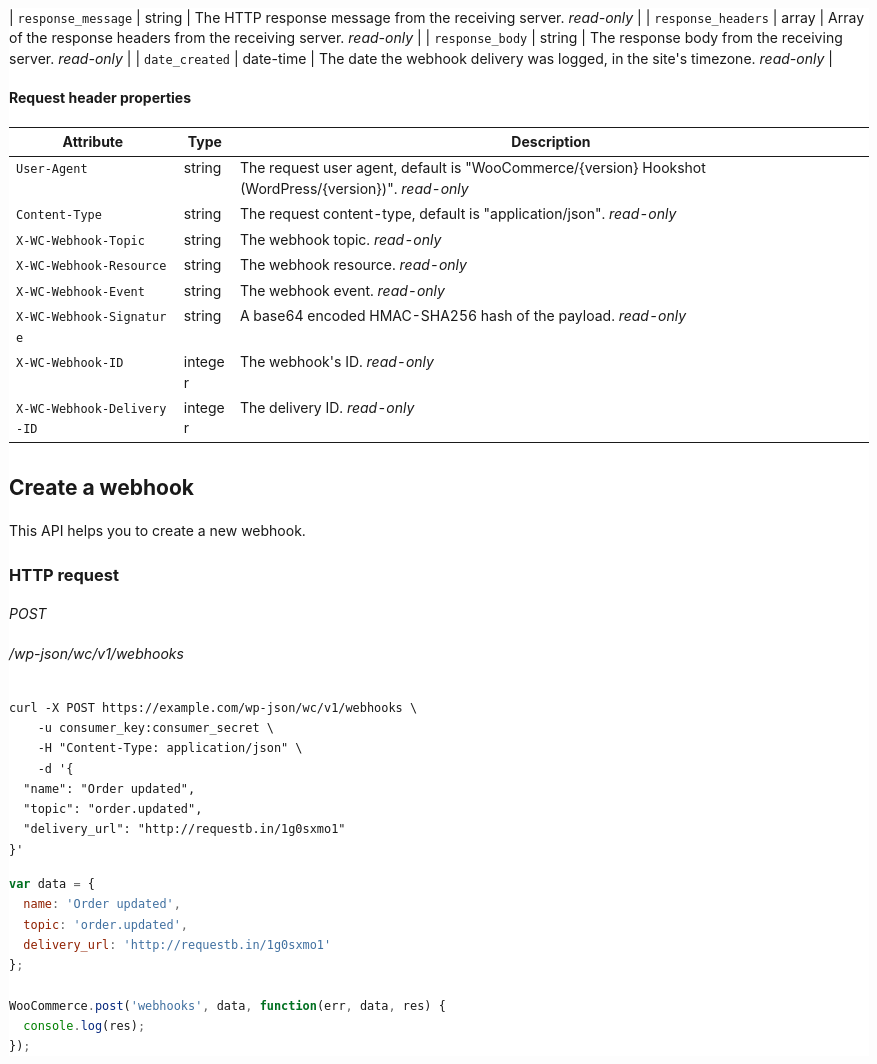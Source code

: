 | `response_message` | string    | The HTTP response message from the receiving server. <i class="label label-info">read-only</i>                                             |
| `response_headers` | array     | Array of the response headers from the receiving server. <i class="label label-info">read-only</i>                                         |
| `response_body`    | string    | The response body from the receiving server. <i class="label label-info">read-only</i>                                                     |
| `date_created`     | date-time | The date the webhook delivery was logged, in the site's timezone. <i class="label label-info">read-only</i>                                |

#### Request header properties ####

|         Attribute          |   Type  |                                                              Description                                                              |
|----------------------------|---------|---------------------------------------------------------------------------------------------------------------------------------------|
| `User-Agent`               | string  | The request user agent, default is "WooCommerce/{version} Hookshot (WordPress/{version})". <i class="label label-info">read-only</i> |
| `Content-Type`             | string  | The request content-type, default is "application/json". <i class="label label-info">read-only</i>                                   |
| `X-WC-Webhook-Topic`       | string  | The webhook topic. <i class="label label-info">read-only</i>                                                                          |
| `X-WC-Webhook-Resource`    | string  | The webhook resource. <i class="label label-info">read-only</i>                                                                       |
| `X-WC-Webhook-Event`       | string  | The webhook event. <i class="label label-info">read-only</i>                                                                          |
| `X-WC-Webhook-Signature`   | string  | A base64 encoded HMAC-SHA256 hash of the payload. <i class="label label-info">read-only</i>                                           |
| `X-WC-Webhook-ID`          | integer | The webhook's ID. <i class="label label-info">read-only</i>                                                                           |
| `X-WC-Webhook-Delivery-ID` | integer | The delivery ID. <i class="label label-info">read-only</i>                                                                            |

## Create a webhook ##

This API helps you to create a new webhook.

### HTTP request ###

<div class="api-endpoint">
	<div class="endpoint-data">
		<i class="label label-post">POST</i>
		<h6>/wp-json/wc/v1/webhooks</h6>
	</div>
</div>

```shell
curl -X POST https://example.com/wp-json/wc/v1/webhooks \
	-u consumer_key:consumer_secret \
	-H "Content-Type: application/json" \
	-d '{
  "name": "Order updated",
  "topic": "order.updated",
  "delivery_url": "http://requestb.in/1g0sxmo1"
}'
```

```javascript
var data = {
  name: 'Order updated',
  topic: 'order.updated',
  delivery_url: 'http://requestb.in/1g0sxmo1'
};

WooCommerce.post('webhooks', data, function(err, data, res) {
  console.log(res);
});
```
